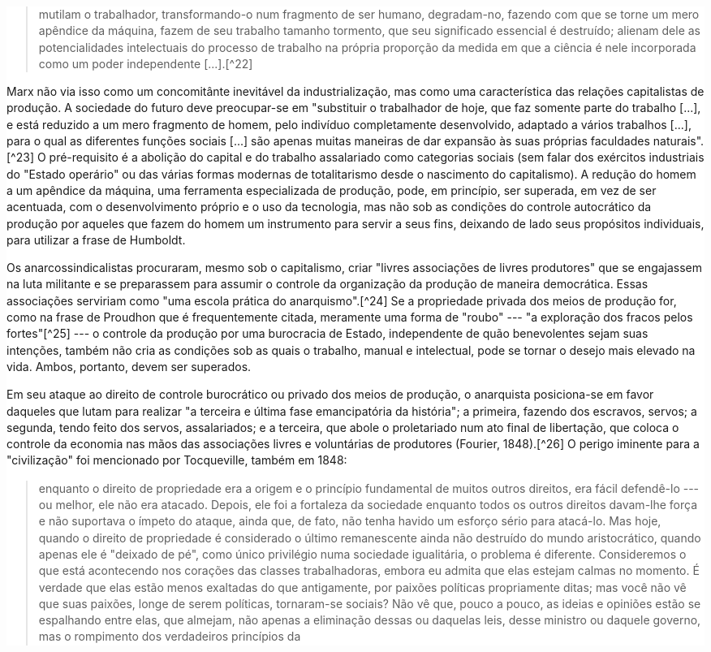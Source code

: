 > mutilam o trabalhador, transformando-o num fragmento de ser humano,
> degradam-no, fazendo com que se torne um mero apêndice da máquina,
> fazem de seu trabalho tamanho tormento, que seu significado essencial
> é destruído; alienam dele as potencialidades intelectuais do processo
> de trabalho na própria proporção da medida em que a ciência é nele
> incorporada como um poder independente \[...\].[^22]

Marx não via isso como um concomitânte inevitável da industrialização,
mas como uma característica das relações capitalistas de produção. A
sociedade do futuro deve preocupar-se em "substituir o trabalhador de
hoje, que faz somente parte do trabalho \[...\], e está reduzido a um
mero fragmento de homem, pelo indivíduo completamente desenvolvido,
adaptado a vários trabalhos \[...\], para o qual as diferentes funções
sociais \[...\] são apenas muitas maneiras de dar expansão às suas
próprias faculdades naturais".[^23] O pré-requisito é a abolição do
capital e do trabalho assalariado como categorias sociais (sem falar dos
exércitos industriais do "Estado operário" ou das várias formas modernas
de totalitarismo desde o nascimento do capitalismo). A redução do homem
a um apêndice da máquina, uma ferramenta especializada de produção,
pode, em princípio, ser superada, em vez de ser acentuada, com o
desenvolvimento próprio e o uso da tecnologia, mas não sob as condições
do controle autocrático da produção por aqueles que fazem do homem um
instrumento para servir a seus fins, deixando de lado seus propósitos
individuais, para utilizar a frase de Humboldt.

Os anarcossindicalistas procuraram, mesmo sob o capitalismo, criar
"livres associações de livres produtores" que se engajassem na luta
militante e se preparassem para assumir o controle da organização da
produção de maneira democrática. Essas associações serviriam como "uma
escola prática do anarquismo".[^24] Se a propriedade privada dos meios
de produção for, como na frase de Proudhon que é frequentemente citada,
meramente uma forma de "roubo" --- "a exploração dos fracos pelos
fortes"[^25] --- o controle da produção por uma burocracia de Estado,
independente de quão benevolentes sejam suas intenções, também não cria
as condições sob as quais o trabalho, manual e intelectual, pode se
tornar o desejo mais elevado na vida. Ambos, portanto, devem ser
superados.

Em seu ataque ao direito de controle burocrático ou privado dos meios de
produção, o anarquista posiciona-se em favor daqueles que lutam para
realizar "a terceira e última fase emancipatória da história"; a
primeira, fazendo dos escravos, servos; a segunda, tendo feito dos
servos, assalariados; e a terceira, que abole o proletariado num ato
final de libertação, que coloca o controle da economia nas mãos das
associações livres e voluntárias de produtores (Fourier, 1848).[^26] O
perigo iminente para a "civilização" foi mencionado por Tocqueville,
também em 1848:

> enquanto o direito de propriedade era a origem e o princípio
> fundamental de muitos outros direitos, era fácil defendê-lo --- ou
> melhor, ele não era atacado. Depois, ele foi a fortaleza da sociedade
> enquanto todos os outros direitos davam-lhe força e não suportava o
> ímpeto do ataque, ainda que, de fato, não tenha havido um esforço
> sério para atacá-lo. Mas hoje, quando o direito de propriedade é
> considerado o último remanescente ainda não destruído do mundo
> aristocrático, quando apenas ele é "deixado de pé", como único
> privilégio numa sociedade igualitária, o problema é diferente.
> Consideremos o que está acontecendo nos corações das classes
> trabalhadoras, embora eu admita que elas estejam calmas no momento. É
> verdade que elas estão menos exaltadas do que antigamente, por paixões
> políticas propriamente ditas; mas você não vê que suas paixões, longe
> de serem políticas, tornaram-se sociais? Não vê que, pouco a pouco, as
> ideias e opiniões estão se espalhando entre elas, que almejam, não
> apenas a eliminação dessas ou daquelas leis, desse ministro ou daquele
> governo, mas o rompimento dos verdadeiros princípios da